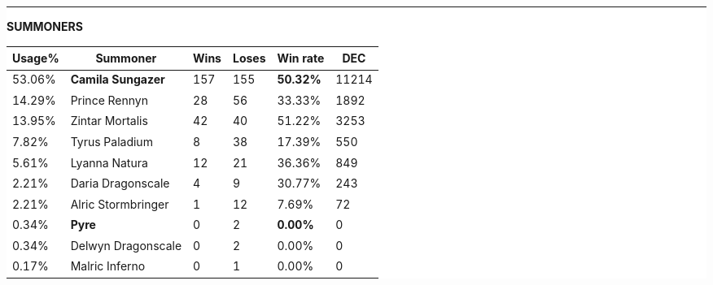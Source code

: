 
---
**SUMMONERS**

Usage%|Summoner|Wins|Loses|Win rate|DEC|
-|-|-|-|-|-|
53.06%|**Camila Sungazer**|157|155|**50.32%**|11214|
14.29%|Prince Rennyn|28|56|33.33%|1892|
13.95%|Zintar Mortalis|42|40|51.22%|3253|
7.82%|Tyrus Paladium|8|38|17.39%|550|
5.61%|Lyanna Natura|12|21|36.36%|849|
2.21%|Daria Dragonscale|4|9|30.77%|243|
2.21%|Alric Stormbringer|1|12|7.69%|72|
0.34%|**Pyre**|0|2|**0.00%**|0|
0.34%|Delwyn Dragonscale|0|2|0.00%|0|
0.17%|Malric Inferno|0|1|0.00%|0|
